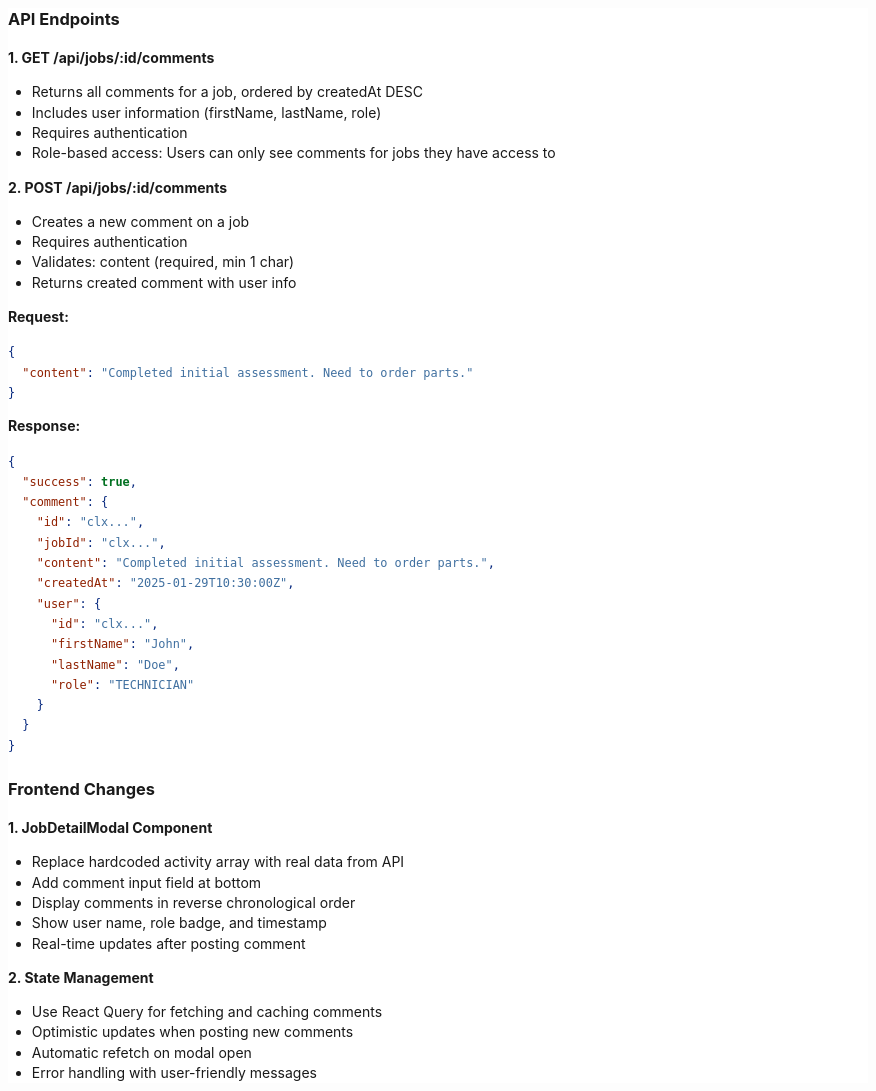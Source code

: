 ### API Endpoints

**1. GET /api/jobs/:id/comments**
- Returns all comments for a job, ordered by createdAt DESC
- Includes user information (firstName, lastName, role)
- Requires authentication
- Role-based access: Users can only see comments for jobs they have access to

**2. POST /api/jobs/:id/comments**
- Creates a new comment on a job
- Requires authentication
- Validates: content (required, min 1 char)
- Returns created comment with user info

**Request:**
```json
{
  "content": "Completed initial assessment. Need to order parts."
}
```

**Response:**
```json
{
  "success": true,
  "comment": {
    "id": "clx...",
    "jobId": "clx...",
    "content": "Completed initial assessment. Need to order parts.",
    "createdAt": "2025-01-29T10:30:00Z",
    "user": {
      "id": "clx...",
      "firstName": "John",
      "lastName": "Doe",
      "role": "TECHNICIAN"
    }
  }
}
```

### Frontend Changes

**1. JobDetailModal Component**
- Replace hardcoded activity array with real data from API
- Add comment input field at bottom
- Display comments in reverse chronological order
- Show user name, role badge, and timestamp
- Real-time updates after posting comment

**2. State Management**
- Use React Query for fetching and caching comments
- Optimistic updates when posting new comments
- Automatic refetch on modal open
- Error handling with user-friendly messages
